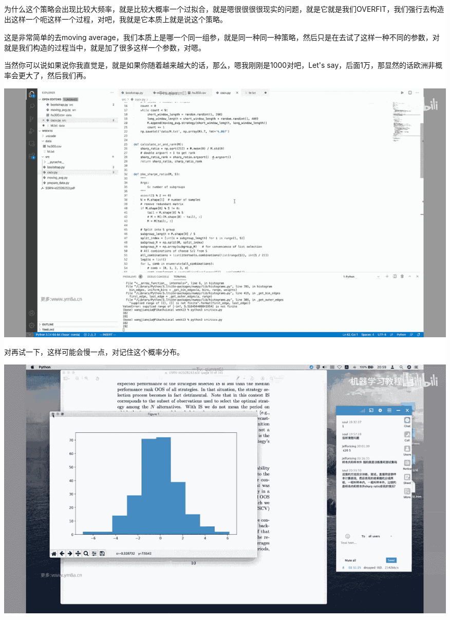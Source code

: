 为什么这个策略会出现比较大频率，就是比较大概率一个过拟合，就是嗯很很很很现实的问题，就是它就是我们OVERFIT，我们强行去构造出这样一个呃这样一个过程，对吧，我就是它本质上就是说这个策略。

这是非常简单的去moving average，我们本质上是哪一个同一组参，就是同一种同一种策略，然后只是在去试了这样一种不同的参数，对就是我们构造的过程当中，就是加了很多这样一个参数，对嗯。

当然你可以说如果说你我直觉是，就是如果你随着越来越大的话，那么，嗯我刚刚是1000对吧，Let's say，后面1万，那显然的话欧洲非概率会更大了，然后我们再。



![](img/eacf87fa1ba436d8f4aef6d7870f83da_76.png)

对再试一下，这样可能会慢一点，对记住这个概率分布。

![](img/eacf87fa1ba436d8f4aef6d7870f83da_78.png)
